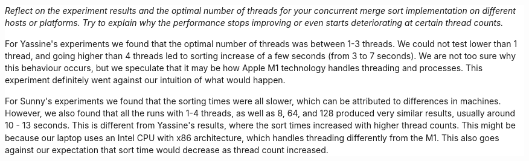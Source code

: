 *Reflect on the experiment results and the optimal number of threads for your concurrent merge sort implementation on different hosts or platforms. Try to explain why the performance stops improving or even starts deteriorating at certain thread counts.*

For Yassine's experiments we found that the optimal number of threads was between 1-3 threads. We could not test lower than 1 thread, and going higher than 4 threads led to sorting increase of a few seconds (from 3 to 7 seconds). We are not too sure why this behaviour occurs, but we speculate that it may be how Apple M1 technology handles threading and processes. This experiment definitely went against our intuition of what would happen. 

For Sunny's experiments we found that the sorting times were all slower, which can be attributed to differences in machines. However, we also found that all the runs with 1-4 threads, as well as 8, 64, and 128 produced very similar results, usually around 10 - 13 seconds. This is different from Yassine's results, where the sort times increased with higher thread counts. This might be because our laptop uses an Intel CPU with x86 architecture, which handles threading differently from the M1. This also goes against our expectation that sort time would decrease as thread count increased.
